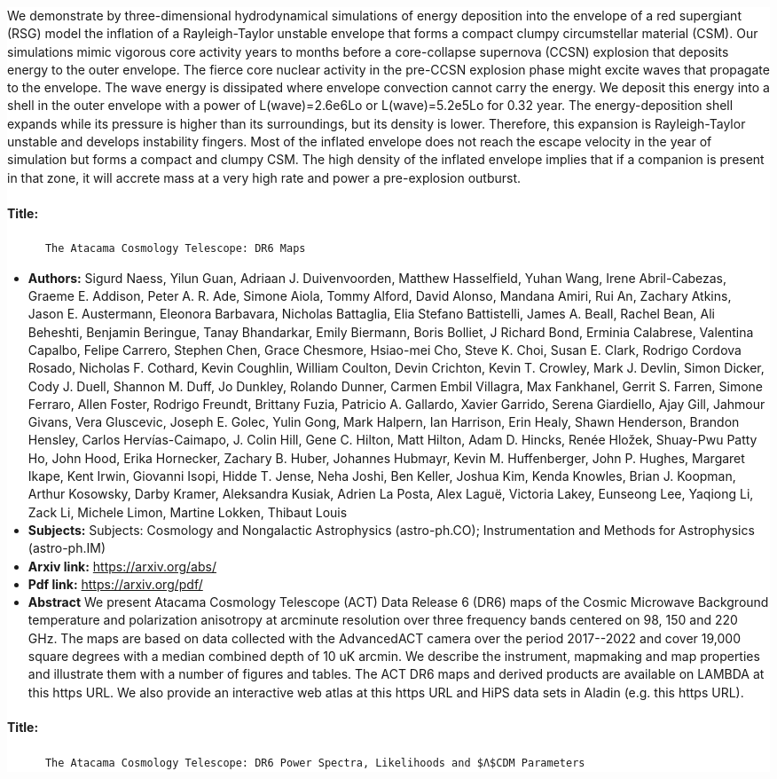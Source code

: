  We demonstrate by three-dimensional hydrodynamical simulations of energy deposition into the envelope of a red supergiant (RSG) model the inflation of a Rayleigh-Taylor unstable envelope that forms a compact clumpy circumstellar material (CSM). Our simulations mimic vigorous core activity years to months before a core-collapse supernova (CCSN) explosion that deposits energy to the outer envelope. The fierce core nuclear activity in the pre-CCSN explosion phase might excite waves that propagate to the envelope. The wave energy is dissipated where envelope convection cannot carry the energy. We deposit this energy into a shell in the outer envelope with a power of L(wave)=2.6e6Lo or L(wave)=5.2e5Lo for 0.32 year. The energy-deposition shell expands while its pressure is higher than its surroundings, but its density is lower. Therefore, this expansion is Rayleigh-Taylor unstable and develops instability fingers. Most of the inflated envelope does not reach the escape velocity in the year of simulation but forms a compact and clumpy CSM. The high density of the inflated envelope implies that if a companion is present in that zone, it will accrete mass at a very high rate and power a pre-explosion outburst.
#### Title:
          The Atacama Cosmology Telescope: DR6 Maps
 - **Authors:** Sigurd Naess, Yilun Guan, Adriaan J. Duivenvoorden, Matthew Hasselfield, Yuhan Wang, Irene Abril-Cabezas, Graeme E. Addison, Peter A. R. Ade, Simone Aiola, Tommy Alford, David Alonso, Mandana Amiri, Rui An, Zachary Atkins, Jason E. Austermann, Eleonora Barbavara, Nicholas Battaglia, Elia Stefano Battistelli, James A. Beall, Rachel Bean, Ali Beheshti, Benjamin Beringue, Tanay Bhandarkar, Emily Biermann, Boris Bolliet, J Richard Bond, Erminia Calabrese, Valentina Capalbo, Felipe Carrero, Stephen Chen, Grace Chesmore, Hsiao-mei Cho, Steve K. Choi, Susan E. Clark, Rodrigo Cordova Rosado, Nicholas F. Cothard, Kevin Coughlin, William Coulton, Devin Crichton, Kevin T. Crowley, Mark J. Devlin, Simon Dicker, Cody J. Duell, Shannon M. Duff, Jo Dunkley, Rolando Dunner, Carmen Embil Villagra, Max Fankhanel, Gerrit S. Farren, Simone Ferraro, Allen Foster, Rodrigo Freundt, Brittany Fuzia, Patricio A. Gallardo, Xavier Garrido, Serena Giardiello, Ajay Gill, Jahmour Givans, Vera Gluscevic, Joseph E. Golec, Yulin Gong, Mark Halpern, Ian Harrison, Erin Healy, Shawn Henderson, Brandon Hensley, Carlos Hervías-Caimapo, J. Colin Hill, Gene C. Hilton, Matt Hilton, Adam D. Hincks, Renée Hložek, Shuay-Pwu Patty Ho, John Hood, Erika Hornecker, Zachary B. Huber, Johannes Hubmayr, Kevin M. Huffenberger, John P. Hughes, Margaret Ikape, Kent Irwin, Giovanni Isopi, Hidde T. Jense, Neha Joshi, Ben Keller, Joshua Kim, Kenda Knowles, Brian J. Koopman, Arthur Kosowsky, Darby Kramer, Aleksandra Kusiak, Adrien La Posta, Alex Laguë, Victoria Lakey, Eunseong Lee, Yaqiong Li, Zack Li, Michele Limon, Martine Lokken, Thibaut Louis
 - **Subjects:** Subjects:
Cosmology and Nongalactic Astrophysics (astro-ph.CO); Instrumentation and Methods for Astrophysics (astro-ph.IM)
 - **Arxiv link:** https://arxiv.org/abs/
 - **Pdf link:** https://arxiv.org/pdf/
 - **Abstract**
 We present Atacama Cosmology Telescope (ACT) Data Release 6 (DR6) maps of the Cosmic Microwave Background temperature and polarization anisotropy at arcminute resolution over three frequency bands centered on 98, 150 and 220 GHz. The maps are based on data collected with the AdvancedACT camera over the period 2017--2022 and cover 19,000 square degrees with a median combined depth of 10 uK arcmin. We describe the instrument, mapmaking and map properties and illustrate them with a number of figures and tables. The ACT DR6 maps and derived products are available on LAMBDA at this https URL. We also provide an interactive web atlas at this https URL and HiPS data sets in Aladin (e.g. this https URL).
#### Title:
          The Atacama Cosmology Telescope: DR6 Power Spectra, Likelihoods and $Λ$CDM Parameters
